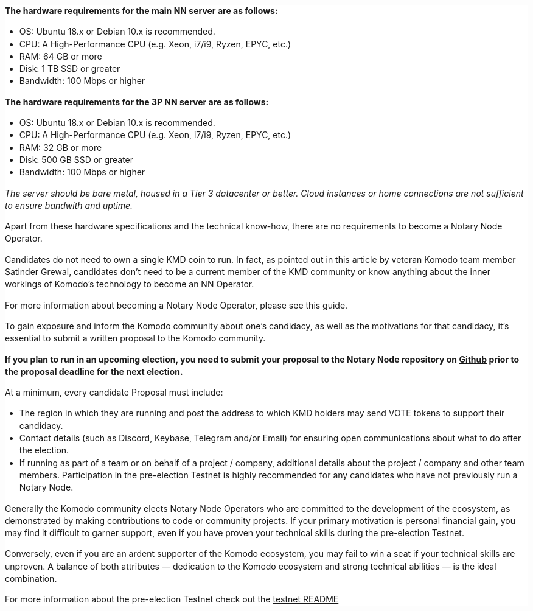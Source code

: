 <b>The hardware requirements for the main NN server are as follows:</b>
 
- OS: Ubuntu 18.x or Debian 10.x is recommended.  
- CPU: A High-Performance CPU (e.g. Xeon, i7/i9, Ryzen, EPYC, etc.)
- RAM: 64 GB or more
- Disk: 1 TB SSD or greater
- Bandwidth: 100 Mbps or higher

<b>The hardware requirements for the 3P NN server are as follows:</b>

- OS: Ubuntu 18.x or Debian 10.x is recommended.
- CPU: A High-Performance CPU (e.g. Xeon, i7/i9, Ryzen, EPYC, etc.)
- RAM: 32 GB or more
- Disk: 500 GB SSD or greater
- Bandwidth: 100 Mbps or higher

*The server should be bare metal, housed in a Tier 3 datacenter or better. Cloud instances or home connections are not sufficient to ensure bandwith and uptime.*

Apart from these hardware specifications and the technical know-how, there are no requirements to become a Notary Node Operator. 
 
Candidates do not need to own a single KMD coin to run.  In fact, as pointed out in this article by veteran Komodo team member Satinder Grewal, candidates don’t need to be a current member of the KMD community or know anything about the inner workings of Komodo’s technology to become an NN Operator.
 
For more information about becoming a Notary Node Operator, please see this guide.
 
To gain exposure and inform the Komodo community about one’s candidacy, as well as the motivations for that candidacy, it’s essential to submit a written proposal to the Komodo community. 
 
<b>If you plan to run in an upcoming election, you need to submit your proposal to the Notary Node repository on [Github](https://github.com/KomodoPlatform/NotaryNodes/tree/master/season6/candidates) prior to the proposal deadline for the next election. </b>
 
At a minimum, every candidate Proposal must include:
- The region in which they are running and post the address to which KMD holders may send VOTE tokens to support their candidacy.
- Contact details (such as Discord, Keybase, Telegram and/or  Email) for ensuring open communications about what to do after the election.
- If running as part of a team or on behalf of a project / company, additional details about the project / company and other team members.
Participation in the pre-election Testnet is highly recommended for any candidates who have not previously run a Notary Node.

Generally the Komodo community elects Notary Node Operators who are committed to the development of the ecosystem, as demonstrated by making contributions to code or community projects. If your primary motivation is personal financial gain, you may find it difficult to garner support, even if you have proven your technical skills during the pre-election Testnet.

Conversely, even if you are an ardent supporter of the Komodo ecosystem, you may fail to win a seat if your technical skills are unproven. A balance of both attributes — dedication to the Komodo ecosystem and strong technical abilities — is the ideal combination.

For more information about the pre-election Testnet check out the [testnet README](https://github.com/KomodoPlatform/dPoW/blob/2021-testnet/README.md)
<br>
